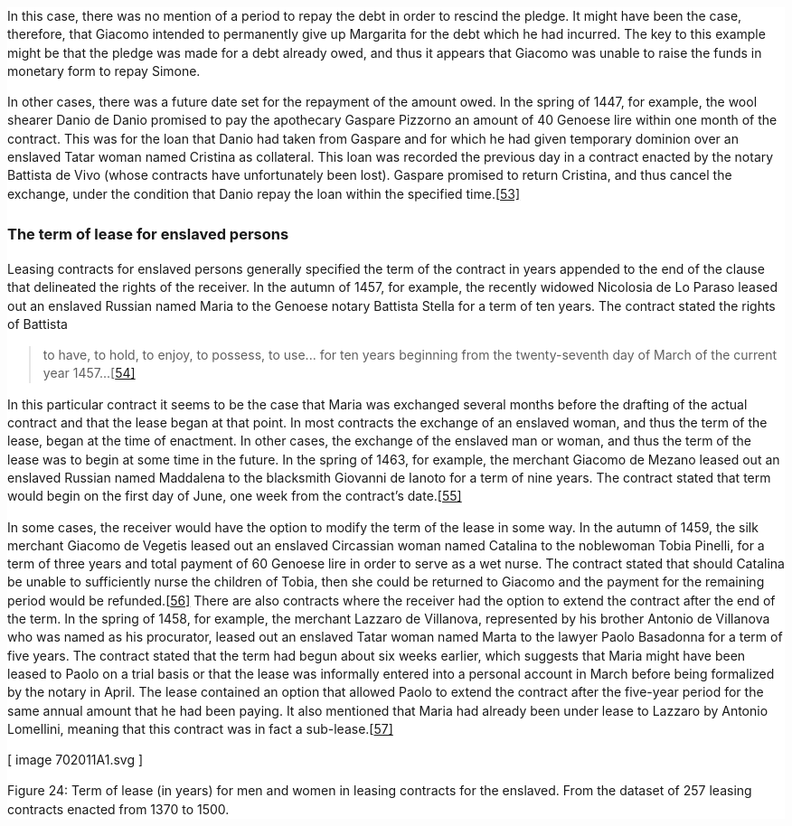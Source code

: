 In this case, there was no mention of a period to repay the debt in order to rescind the pledge. It might have been the case, therefore, that Giacomo intended to permanently give up Margarita for the debt which he had incurred. The key to this example might be that the pledge was made for a debt already owed, and thus it appears that Giacomo was unable to raise the funds in monetary form to repay Simone.

In other cases, there was a future date set for the repayment of the amount owed. In the spring of 1447, for example, the wool shearer Danio de Danio promised to pay the apothecary Gaspare Pizzorno an amount of 40 Genoese lire within one month of the contract. This was for the loan that Danio had taken from Gaspare and for which he had given temporary dominion over an enslaved Tatar woman named Cristina as collateral. This loan was recorded the previous day in a contract enacted by the notary Battista de Vivo (whose contracts have unfortunately been lost). Gaspare promised to return Cristina, and thus cancel the exchange, under the condition that Danio repay the loan within the specified time.[[53\]](#_ftn53)

### The term of lease for enslaved persons

Leasing contracts for enslaved persons generally specified the term of the contract in years appended to the end of the clause that delineated the rights of the receiver. In the autumn of 1457, for example, the recently widowed Nicolosia de Lo Paraso leased out an enslaved Russian named Maria to the Genoese notary Battista Stella for a term of ten years. The contract stated the rights of Battista

> to have, to hold, to enjoy, to possess, to use... for ten years beginning from the twenty-seventh day of March of the current year 1457...[[54\]](#_ftn54)

In this particular contract it seems to be the case that Maria was exchanged several months before the drafting of the actual contract and that the lease began at that point. In most contracts the exchange of an enslaved woman, and thus the term of the lease, began at the time of enactment. In other cases, the exchange of the enslaved man or woman, and thus the term of the lease was to begin at some time in the future. In the spring of 1463, for example, the merchant Giacomo de Mezano leased out an enslaved Russian named Maddalena to the blacksmith Giovanni de Ianoto for a term of nine years. The contract stated that term would begin on the first day of June, one week from the contract’s date.[[55\]](#_ftn55)

In some cases, the receiver would have the option to modify the term of the lease in some way. In the autumn of 1459, the silk merchant Giacomo de Vegetis leased out an enslaved Circassian woman named Catalina to the noblewoman Tobia Pinelli, for a term of three years and total payment of 60 Genoese lire in order to serve as a wet nurse. The contract stated that should Catalina be unable to sufficiently nurse the children of Tobia, then she could be returned to Giacomo and the payment for the remaining period would be refunded.[[56\]](#_ftn56) There are also contracts where the receiver had the option to extend the contract after the end of the term. In the spring of 1458, for example, the merchant Lazzaro de Villanova, represented by his brother Antonio de Villanova who was named as his procurator, leased out an enslaved Tatar woman named Marta to the lawyer Paolo Basadonna for a term of five years. The contract stated that the term had begun about six weeks earlier, which suggests that Maria might have been leased to Paolo on a trial basis or that the lease was informally entered into a personal account in March before being formalized by the notary in April. The lease contained an option that allowed Paolo to extend the contract after the five-year period for the same annual amount that he had been paying. It also mentioned that Maria had already been under lease to Lazzaro by Antonio Lomellini, meaning that this contract was in fact a sub-lease.[[57\]](#_ftn57)

[ image 702011A1.svg ] 

Figure 24: Term of lease (in years) for men and women in leasing contracts for the enslaved. From the dataset of 257 leasing contracts enacted from 1370 to 1500.
